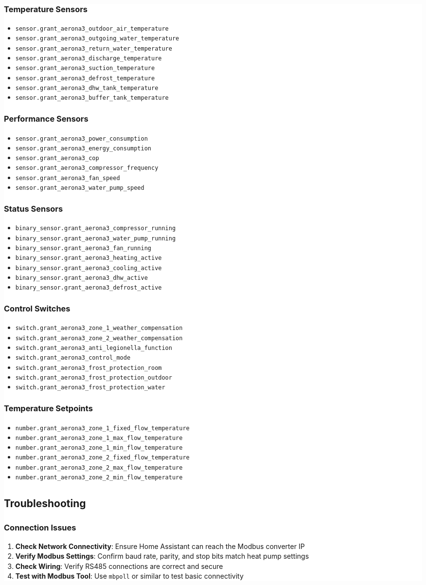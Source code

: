 ### Temperature Sensors
- `sensor.grant_aerona3_outdoor_air_temperature`
- `sensor.grant_aerona3_outgoing_water_temperature`
- `sensor.grant_aerona3_return_water_temperature`
- `sensor.grant_aerona3_discharge_temperature`
- `sensor.grant_aerona3_suction_temperature`
- `sensor.grant_aerona3_defrost_temperature`
- `sensor.grant_aerona3_dhw_tank_temperature`
- `sensor.grant_aerona3_buffer_tank_temperature`

### Performance Sensors
- `sensor.grant_aerona3_power_consumption`
- `sensor.grant_aerona3_energy_consumption`
- `sensor.grant_aerona3_cop`
- `sensor.grant_aerona3_compressor_frequency`
- `sensor.grant_aerona3_fan_speed`
- `sensor.grant_aerona3_water_pump_speed`

### Status Sensors
- `binary_sensor.grant_aerona3_compressor_running`
- `binary_sensor.grant_aerona3_water_pump_running`
- `binary_sensor.grant_aerona3_fan_running`
- `binary_sensor.grant_aerona3_heating_active`
- `binary_sensor.grant_aerona3_cooling_active`
- `binary_sensor.grant_aerona3_dhw_active`
- `binary_sensor.grant_aerona3_defrost_active`

### Control Switches
- `switch.grant_aerona3_zone_1_weather_compensation`
- `switch.grant_aerona3_zone_2_weather_compensation`
- `switch.grant_aerona3_anti_legionella_function`
- `switch.grant_aerona3_control_mode`
- `switch.grant_aerona3_frost_protection_room`
- `switch.grant_aerona3_frost_protection_outdoor`
- `switch.grant_aerona3_frost_protection_water`

### Temperature Setpoints
- `number.grant_aerona3_zone_1_fixed_flow_temperature`
- `number.grant_aerona3_zone_1_max_flow_temperature`
- `number.grant_aerona3_zone_1_min_flow_temperature`
- `number.grant_aerona3_zone_2_fixed_flow_temperature`
- `number.grant_aerona3_zone_2_max_flow_temperature`
- `number.grant_aerona3_zone_2_min_flow_temperature`

## Troubleshooting

### Connection Issues
1. **Check Network Connectivity**: Ensure Home Assistant can reach the Modbus converter IP
2. **Verify Modbus Settings**: Confirm baud rate, parity, and stop bits match heat pump settings
3. **Check Wiring**: Verify RS485 connections are correct and secure
4. **Test with Modbus Tool**: Use `mbpoll` or similar to test basic connectivity
